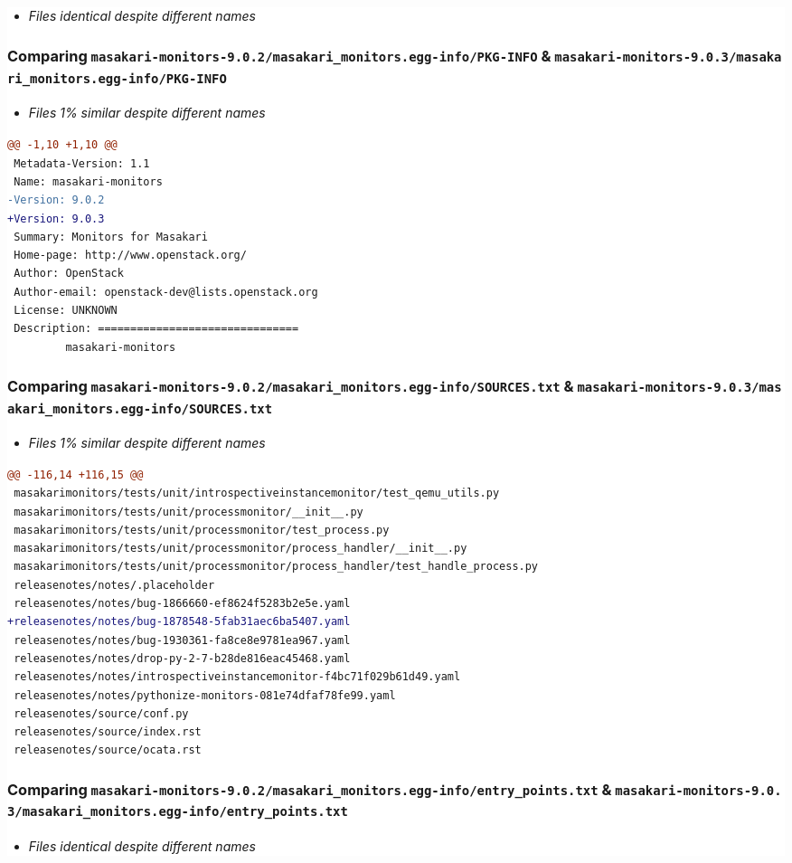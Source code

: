  * *Files identical despite different names*

### Comparing `masakari-monitors-9.0.2/masakari_monitors.egg-info/PKG-INFO` & `masakari-monitors-9.0.3/masakari_monitors.egg-info/PKG-INFO`

 * *Files 1% similar despite different names*

```diff
@@ -1,10 +1,10 @@
 Metadata-Version: 1.1
 Name: masakari-monitors
-Version: 9.0.2
+Version: 9.0.3
 Summary: Monitors for Masakari
 Home-page: http://www.openstack.org/
 Author: OpenStack
 Author-email: openstack-dev@lists.openstack.org
 License: UNKNOWN
 Description: ===============================
         masakari-monitors
```

### Comparing `masakari-monitors-9.0.2/masakari_monitors.egg-info/SOURCES.txt` & `masakari-monitors-9.0.3/masakari_monitors.egg-info/SOURCES.txt`

 * *Files 1% similar despite different names*

```diff
@@ -116,14 +116,15 @@
 masakarimonitors/tests/unit/introspectiveinstancemonitor/test_qemu_utils.py
 masakarimonitors/tests/unit/processmonitor/__init__.py
 masakarimonitors/tests/unit/processmonitor/test_process.py
 masakarimonitors/tests/unit/processmonitor/process_handler/__init__.py
 masakarimonitors/tests/unit/processmonitor/process_handler/test_handle_process.py
 releasenotes/notes/.placeholder
 releasenotes/notes/bug-1866660-ef8624f5283b2e5e.yaml
+releasenotes/notes/bug-1878548-5fab31aec6ba5407.yaml
 releasenotes/notes/bug-1930361-fa8ce8e9781ea967.yaml
 releasenotes/notes/drop-py-2-7-b28de816eac45468.yaml
 releasenotes/notes/introspectiveinstancemonitor-f4bc71f029b61d49.yaml
 releasenotes/notes/pythonize-monitors-081e74dfaf78fe99.yaml
 releasenotes/source/conf.py
 releasenotes/source/index.rst
 releasenotes/source/ocata.rst
```

### Comparing `masakari-monitors-9.0.2/masakari_monitors.egg-info/entry_points.txt` & `masakari-monitors-9.0.3/masakari_monitors.egg-info/entry_points.txt`

 * *Files identical despite different names*
